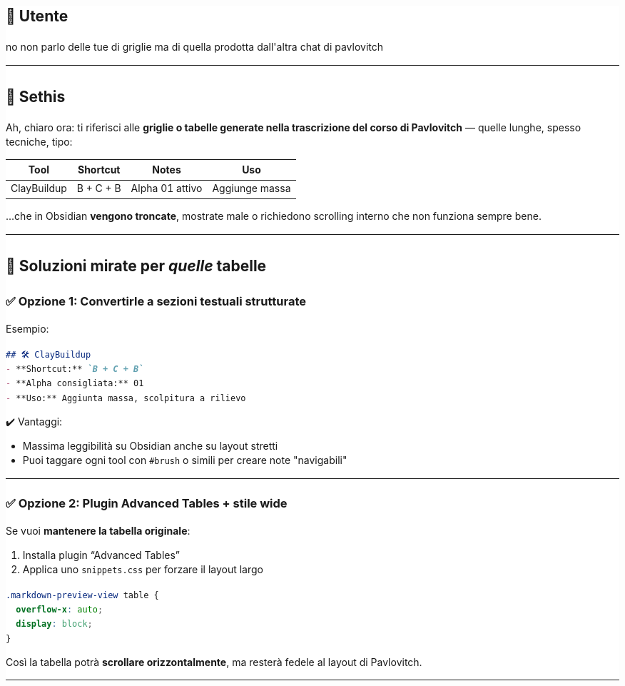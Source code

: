 ## 👤 **Utente**

no non parlo delle tue di griglie ma di quella prodotta dall'altra chat di pavlovitch

---

## 🤖 **Sethis**

Ah, chiaro ora: ti riferisci alle **griglie o tabelle generate nella trascrizione del corso di Pavlovitch** — quelle lunghe, spesso tecniche, tipo:

| Tool | Shortcut | Notes | Uso |
|------|----------|-------|-----|
| ClayBuildup | B + C + B | Alpha 01 attivo | Aggiunge massa |

...che in Obsidian **vengono troncate**, mostrate male o richiedono scrolling interno che non funziona sempre bene.

---

## 🔧 Soluzioni mirate per *quelle* tabelle

### ✅ Opzione 1: **Convertirle a sezioni testuali strutturate**
Esempio:

```markdown
## 🛠 ClayBuildup
- **Shortcut:** `B + C + B`
- **Alpha consigliata:** 01
- **Uso:** Aggiunta massa, scolpitura a rilievo
```

✔️ Vantaggi:
- Massima leggibilità su Obsidian anche su layout stretti
- Puoi taggare ogni tool con `#brush` o simili per creare note "navigabili"

---

### ✅ Opzione 2: **Plugin Advanced Tables + stile wide**
Se vuoi **mantenere la tabella originale**:
1. Installa plugin “Advanced Tables”
2. Applica uno `snippets.css` per forzare il layout largo

```css
.markdown-preview-view table {
  overflow-x: auto;
  display: block;
}
```

Così la tabella potrà **scrollare orizzontalmente**, ma resterà fedele al layout di Pavlovitch.

---